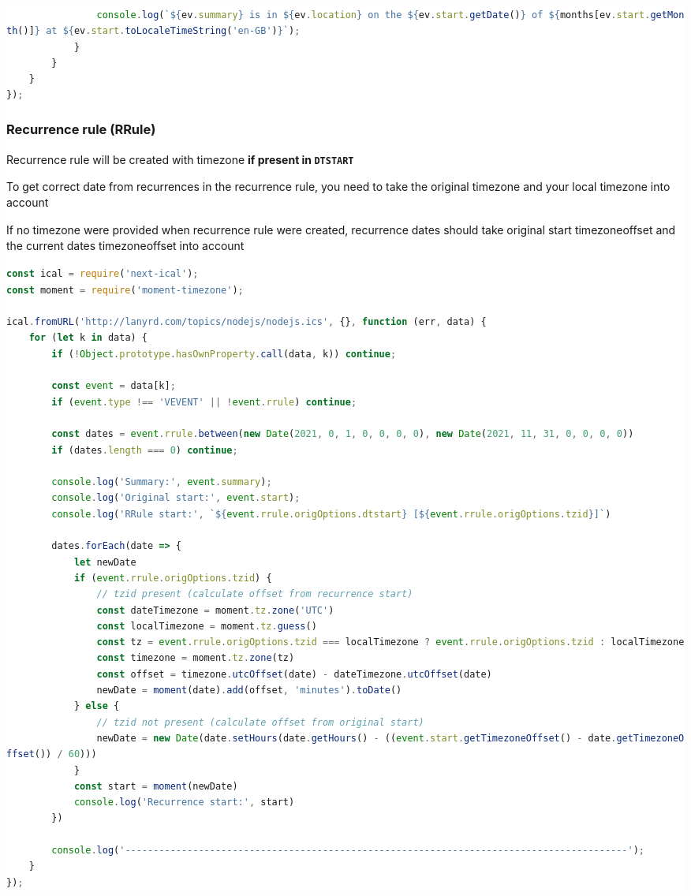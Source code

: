 ```javascript
                console.log(`${ev.summary} is in ${ev.location} on the ${ev.start.getDate()} of ${months[ev.start.getMonth()]} at ${ev.start.toLocaleTimeString('en-GB')}`);
            }
        }
    }
});
```

### Recurrence rule (RRule)

Recurrence rule will be created with timezone **if present in `DTSTART`**

To get correct date from recurrences in the recurrence rule, you need to take the original timezone and your local timezone into account

If no timezone were provided when recurrence rule were created, recurrence dates should take original start timezoneoffset and the current dates timezoneoffset into account

```javascript
const ical = require('next-ical');
const moment = require('moment-timezone');

ical.fromURL('http://lanyrd.com/topics/nodejs/nodejs.ics', {}, function (err, data) {
    for (let k in data) {
        if (!Object.prototype.hasOwnProperty.call(data, k)) continue;

        const event = data[k];
        if (event.type !== 'VEVENT' || !event.rrule) continue;
        
        const dates = event.rrule.between(new Date(2021, 0, 1, 0, 0, 0, 0), new Date(2021, 11, 31, 0, 0, 0, 0))
        if (dates.length === 0) continue;

        console.log('Summary:', event.summary);
        console.log('Original start:', event.start);
        console.log('RRule start:', `${event.rrule.origOptions.dtstart} [${event.rrule.origOptions.tzid}]`)

        dates.forEach(date => {
            let newDate
            if (event.rrule.origOptions.tzid) {
                // tzid present (calculate offset from recurrence start)
                const dateTimezone = moment.tz.zone('UTC')
                const localTimezone = moment.tz.guess()
                const tz = event.rrule.origOptions.tzid === localTimezone ? event.rrule.origOptions.tzid : localTimezone
                const timezone = moment.tz.zone(tz)
                const offset = timezone.utcOffset(date) - dateTimezone.utcOffset(date)
                newDate = moment(date).add(offset, 'minutes').toDate()
            } else {
                // tzid not present (calculate offset from original start)
                newDate = new Date(date.setHours(date.getHours() - ((event.start.getTimezoneOffset() - date.getTimezoneOffset()) / 60)))
            }
            const start = moment(newDate)
            console.log('Recurrence start:', start)
        })

        console.log('-----------------------------------------------------------------------------------------');
    }
});
```
